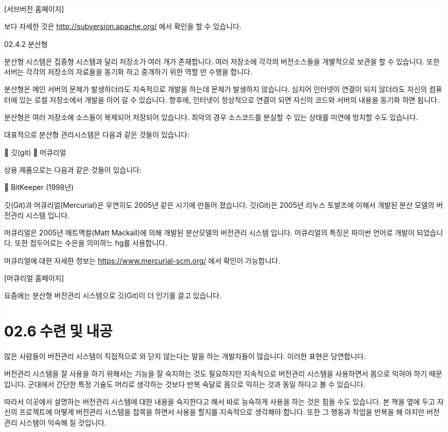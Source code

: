 [서브버전 홈페이지]

보다 자세한 것은 http://subversion.apache.org/ 에서 확인을 할 수 있습니다.

02.4.2 분산형

분산형 시스템은 집중형 시스템과 달리 저장소가 여러 개가 존재합니다. 여러 저장소에 각각의 버전소스들을 개별적으로 보관을 할 수 있습니다. 또한 서버는 각각의 저장소의 자료들을 동기화 하고 중개하기 위한 역할 만 수행을 합니다.

분산형은 메인 서버의 문제가 발생하더라도 지속적으로 개발을 하는데 문제가 발생하지 않습니다. 심지어 인터넷이 연결이 되지 않더라도 자신의 컴퓨터에 있는 로컬 저장소에서 개발을 이어 갈 수 있습니다. 향후에, 인터넷이 정상적으로 연결이 되면 자신의 코드와 서버의 내용을 동기화 하면 됩니다.

분산형은 여러 저장소에 소스들이 복제되어 저장되어 있습니다. 최악의 경우 소스코드를 분실할 수 있는 상태를 미연에 방지할 수도 있습니다.

대표적으로 분산형 관리시스템은 다음과 같은 것들이 있습니다:

	깃(git)
	머큐리얼

상용 제품으로는 다음과 같은 것들이 있습니다:

	BitKeeper (1998년)

깃(Git)과 머큐리얼(Mercurial)은 우연히도 2005년 같은 시기에 만들어 졌습니다. 깃(Git)은 2005년 리누스 토발즈에 이해서 개발된 분산 모델의 버전관리 시스템 입니다. 

머큐리얼은 2005년 매트맥컬(Matt Mackall)에 의해 개발된 분산모델의 버전관리 시스템 입니다. 머큐리얼의 특징은 파이썬 언어로 개발이 되었습니다. 또한 접두어로는 수은을 의미하느 hg를 사용합니다.

머큐리얼에 대한 자세한 정보는 https://www.mercurial-scm.org/ 에서 확인이 가능합니다.
 
[머큐리얼 홈페이지]

요즘에는 분산형 버전관리 시스템으로 깃(Git)이 더 인기를 끌고 있습니다.


02.6 수련 및 내공
====================

많은 사람들이 버전관리 시스템이 직접적으로 와 닫지 않는다는 말을 하는 개발자들이 많습니다. 이러한 표현은 당연합니다.

버전관리 시스템을 잘 사용을 하기 위해서는 기능을 잘 숙지하는 것도 필요하지만 지속적으로 버전관리 시스템을 사용하면서 몸으로 익혀야 하기 때문입니다. 군대에서 간단한 특정 기술도 머리로 생각하는 것보다 반복 숙달로 몸으로 익히는 것과 동일 하다고 볼 수 있습니다.

따라서 이곳에서 설명하는 버전관리 시스템에 대한 내용을 숙지한다고 해서 바로 능숙하게 사용을 하는 것은 힘들 수도 있습니다. 본 책을 옆에 두고 자신의 프로젝트에 어떻게 버전관리 시스템을 접목을 하면서 사용을 할지를 지속적으로 생각해야 합니다. 또한 그 행동과 작업을 반복을 해 야지만 버전관리 시스템이 익숙해 질 것입니다.



